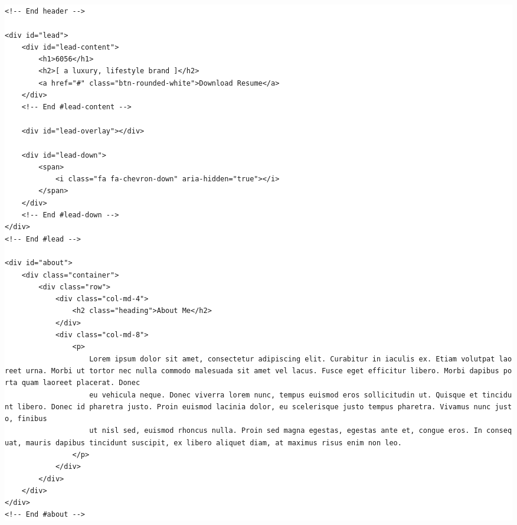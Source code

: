 <!DOCTYPE html>
<html class="no-js" lang="en">

<head>
    <meta charset="utf-8">
    <meta http-equiv="X-UA-Compatible" content="IE=edge">
    <meta name="viewport" content="width=device-width, initial-scale=1">
    <title>6056digital</title>
	<link rel="shortcut icon" href="[favicon.ico](https://user-images.githubusercontent.com/77163133/172992159-ff5da069-78da-44fb-ad56-420e15dd1b2c.png)" type="image/x-icon">
	<link rel="icon" href="[favicon.ico](https://user-images.githubusercontent.com/77163133/172992159-ff5da069-78da-44fb-ad56-420e15dd1b2c.png)" type="image/x-icon">
    <link href="[https://fonts.googleapis.com/css?family=Lato:300,400,700,900](https://www.fontspace.com/the-godfather-font-f2410)" rel="stylesheet">
    <link rel="stylesheet" href="libs/font-awesome/css/font-awesome.min.css">
    <link href="css/bootstrap.min.css" rel="stylesheet">
    <link href="css/styles.css" rel="stylesheet">
</head>

<body>
  
    <!-- End header -->

    <div id="lead">
        <div id="lead-content">
            <h1>6056</h1>
            <h2>[ a luxury, lifestyle brand ]</h2>
            <a href="#" class="btn-rounded-white">Download Resume</a>
        </div>
        <!-- End #lead-content -->

        <div id="lead-overlay"></div>

        <div id="lead-down">
            <span>
                <i class="fa fa-chevron-down" aria-hidden="true"></i>
            </span>
        </div>
        <!-- End #lead-down -->
    </div>
    <!-- End #lead -->

    <div id="about">
        <div class="container">
            <div class="row">
                <div class="col-md-4">
                    <h2 class="heading">About Me</h2>
                </div>
                <div class="col-md-8">
                    <p>
                        Lorem ipsum dolor sit amet, consectetur adipiscing elit. Curabitur in iaculis ex. Etiam volutpat laoreet urna. Morbi ut tortor nec nulla commodo malesuada sit amet vel lacus. Fusce eget efficitur libero. Morbi dapibus porta quam laoreet placerat. Donec
                        eu vehicula neque. Donec viverra lorem nunc, tempus euismod eros sollicitudin ut. Quisque et tincidunt libero. Donec id pharetra justo. Proin euismod lacinia dolor, eu scelerisque justo tempus pharetra. Vivamus nunc justo, finibus
                        ut nisl sed, euismod rhoncus nulla. Proin sed magna egestas, egestas ante et, congue eros. In consequat, mauris dapibus tincidunt suscipit, ex libero aliquet diam, at maximus risus enim non leo.
                    </p>
                </div>
            </div>
        </div>
    </div>
    <!-- End #about -->

